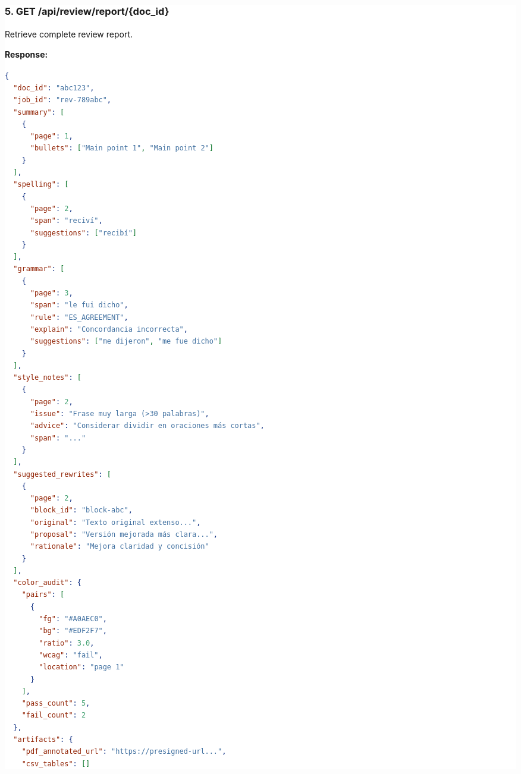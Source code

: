 ### 5. GET /api/review/report/{doc_id}

Retrieve complete review report.

**Response:**
```json
{
  "doc_id": "abc123",
  "job_id": "rev-789abc",
  "summary": [
    {
      "page": 1,
      "bullets": ["Main point 1", "Main point 2"]
    }
  ],
  "spelling": [
    {
      "page": 2,
      "span": "reciví",
      "suggestions": ["recibí"]
    }
  ],
  "grammar": [
    {
      "page": 3,
      "span": "le fui dicho",
      "rule": "ES_AGREEMENT",
      "explain": "Concordancia incorrecta",
      "suggestions": ["me dijeron", "me fue dicho"]
    }
  ],
  "style_notes": [
    {
      "page": 2,
      "issue": "Frase muy larga (>30 palabras)",
      "advice": "Considerar dividir en oraciones más cortas",
      "span": "..."
    }
  ],
  "suggested_rewrites": [
    {
      "page": 2,
      "block_id": "block-abc",
      "original": "Texto original extenso...",
      "proposal": "Versión mejorada más clara...",
      "rationale": "Mejora claridad y concisión"
    }
  ],
  "color_audit": {
    "pairs": [
      {
        "fg": "#A0AEC0",
        "bg": "#EDF2F7",
        "ratio": 3.0,
        "wcag": "fail",
        "location": "page 1"
      }
    ],
    "pass_count": 5,
    "fail_count": 2
  },
  "artifacts": {
    "pdf_annotated_url": "https://presigned-url...",
    "csv_tables": []
```